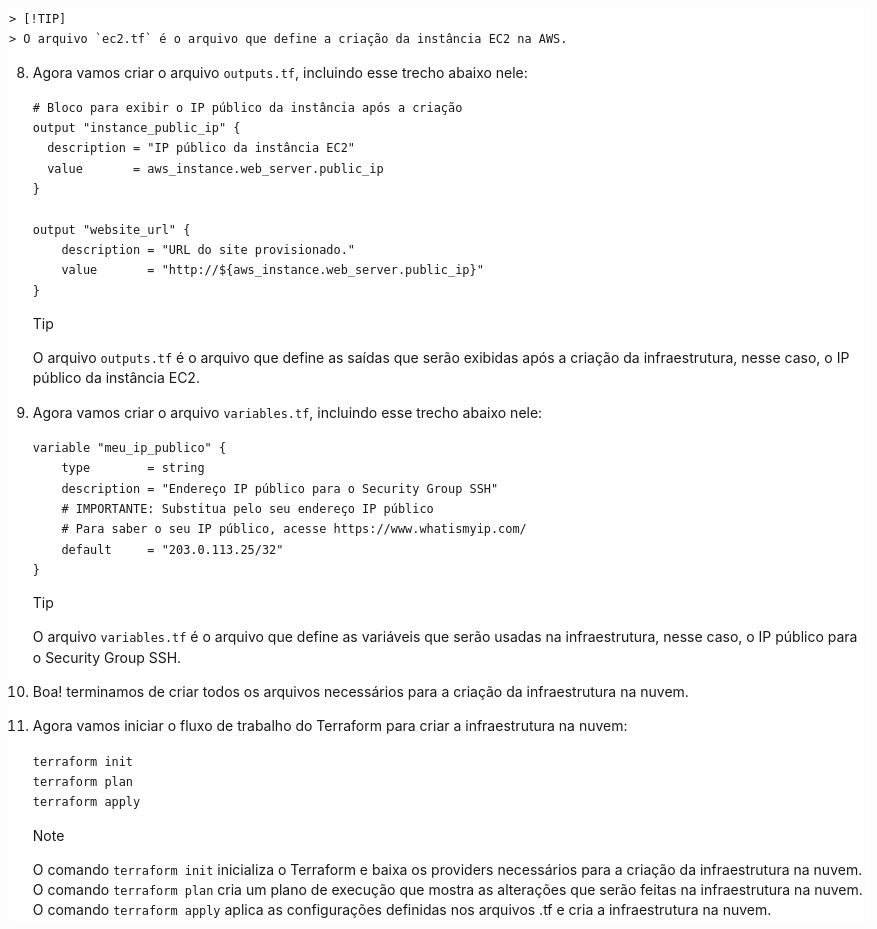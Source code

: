     > [!TIP]
    > O arquivo `ec2.tf` é o arquivo que define a criação da instância EC2 na AWS.

8. Agora vamos criar o arquivo `outputs.tf`, incluindo esse trecho abaixo nele:
    ```hcl
    # Bloco para exibir o IP público da instância após a criação
    output "instance_public_ip" {
      description = "IP público da instância EC2"
      value       = aws_instance.web_server.public_ip
    }

    output "website_url" {
        description = "URL do site provisionado."
        value       = "http://${aws_instance.web_server.public_ip}"
    }
    ```

    > [!TIP]
    > O arquivo `outputs.tf` é o arquivo que define as saídas que serão exibidas após a criação da infraestrutura, nesse caso, o IP público da instância EC2.

9. Agora vamos criar o arquivo `variables.tf`, incluindo esse trecho abaixo nele:
    ```hcl
    variable "meu_ip_publico" {
        type        = string
        description = "Endereço IP público para o Security Group SSH"
        # IMPORTANTE: Substitua pelo seu endereço IP público
        # Para saber o seu IP público, acesse https://www.whatismyip.com/
        default     = "203.0.113.25/32"
    }
    ```

    > [!TIP]
    > O arquivo `variables.tf` é o arquivo que define as variáveis que serão usadas na infraestrutura, nesse caso, o IP público para o Security Group SSH.

10. Boa! terminamos de criar todos os arquivos necessários para a criação da infraestrutura na nuvem.

11. Agora vamos iniciar o fluxo de trabalho do Terraform para criar a infraestrutura na nuvem:
    ```bash
    terraform init
    terraform plan
    terraform apply
    ```

    > [!NOTE]
    > O comando `terraform init` inicializa o Terraform e baixa os providers necessários para a criação da infraestrutura na nuvem.
    > O comando `terraform plan` cria um plano de execução que mostra as alterações que serão feitas na infraestrutura na nuvem.
    > O comando `terraform apply` aplica as configurações definidas nos arquivos .tf e cria a infraestrutura na nuvem.
